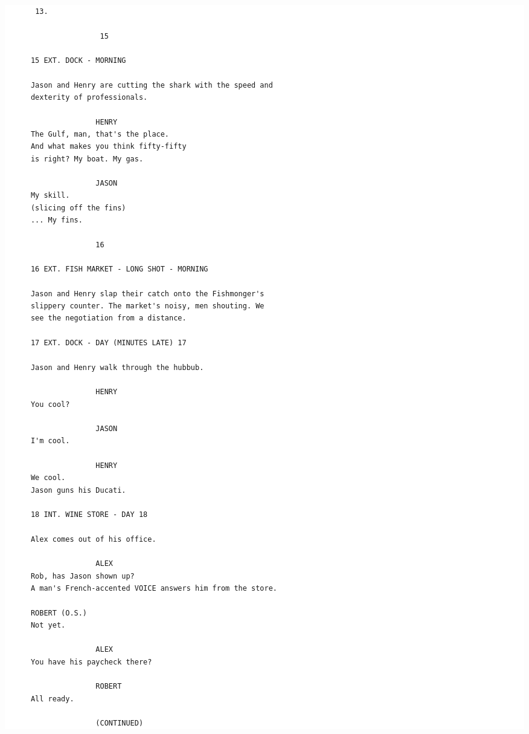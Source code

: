                          

           13.

                          15

          15 EXT. DOCK - MORNING

          Jason and Henry are cutting the shark with the speed and
          dexterity of professionals.

                         HENRY
          The Gulf, man, that's the place.
          And what makes you think fifty-fifty
          is right? My boat. My gas.

                         JASON
          My skill.
          (slicing off the fins)
          ... My fins.

                         16

          16 EXT. FISH MARKET - LONG SHOT - MORNING

          Jason and Henry slap their catch onto the Fishmonger's
          slippery counter. The market's noisy, men shouting. We
          see the negotiation from a distance.

          17 EXT. DOCK - DAY (MINUTES LATE) 17

          Jason and Henry walk through the hubbub.

                         HENRY
          You cool?

                         JASON
          I'm cool.

                         HENRY
          We cool.
          Jason guns his Ducati.

          18 INT. WINE STORE - DAY 18

          Alex comes out of his office.

                         ALEX
          Rob, has Jason shown up?
          A man's French-accented VOICE answers him from the store.

          ROBERT (O.S.)
          Not yet.

                         ALEX
          You have his paycheck there?

                         ROBERT
          All ready.

                         (CONTINUED)
